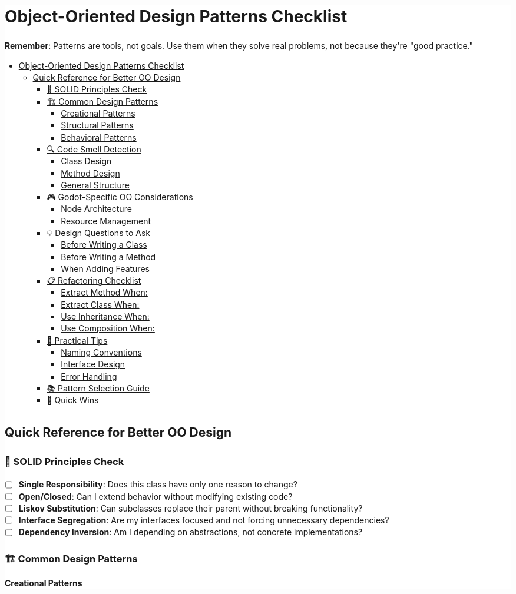 # Object-Oriented Design Patterns Checklist

**Remember**: Patterns are tools, not goals. Use them when they solve real problems, not because they're "good practice."

- [Object-Oriented Design Patterns Checklist](#object-oriented-design-patterns-checklist)
  - [Quick Reference for Better OO Design](#quick-reference-for-better-oo-design)
    - [🎯 SOLID Principles Check](#-solid-principles-check)
    - [🏗️ Common Design Patterns](#️-common-design-patterns)
      - [Creational Patterns](#creational-patterns)
      - [Structural Patterns](#structural-patterns)
      - [Behavioral Patterns](#behavioral-patterns)
    - [🔍 Code Smell Detection](#-code-smell-detection)
      - [Class Design](#class-design)
      - [Method Design](#method-design)
      - [General Structure](#general-structure)
    - [🎮 Godot-Specific OO Considerations](#-godot-specific-oo-considerations)
      - [Node Architecture](#node-architecture)
      - [Resource Management](#resource-management)
    - [💡 Design Questions to Ask](#-design-questions-to-ask)
      - [Before Writing a Class](#before-writing-a-class)
      - [Before Writing a Method](#before-writing-a-method)
      - [When Adding Features](#when-adding-features)
    - [📋 Refactoring Checklist](#-refactoring-checklist)
      - [Extract Method When:](#extract-method-when)
      - [Extract Class When:](#extract-class-when)
      - [Use Inheritance When:](#use-inheritance-when)
      - [Use Composition When:](#use-composition-when)
    - [🔧 Practical Tips](#-practical-tips)
      - [Naming Conventions](#naming-conventions)
      - [Interface Design](#interface-design)
      - [Error Handling](#error-handling)
    - [📚 Pattern Selection Guide](#-pattern-selection-guide)
    - [🚀 Quick Wins](#-quick-wins)

## Quick Reference for Better OO Design

### 🎯 SOLID Principles Check

- [ ] **Single Responsibility**: Does this class have only one reason to change?
- [ ] **Open/Closed**: Can I extend behavior without modifying existing code?
- [ ] **Liskov Substitution**: Can subclasses replace their parent without breaking functionality?
- [ ] **Interface Segregation**: Are my interfaces focused and not forcing unnecessary dependencies?
- [ ] **Dependency Inversion**: Am I depending on abstractions, not concrete implementations?

### 🏗️ Common Design Patterns

#### Creational Patterns
